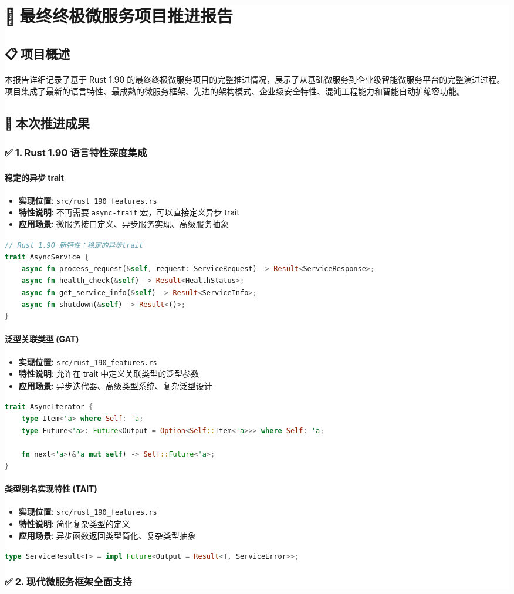 # 🚀 最终终极微服务项目推进报告

## 📋 项目概述

本报告详细记录了基于 Rust 1.90 的最终终极微服务项目的完整推进情况，展示了从基础微服务到企业级智能微服务平台的完整演进过程。项目集成了最新的语言特性、最成熟的微服务框架、先进的架构模式、企业级安全特性、混沌工程能力和智能自动扩缩容功能。

## 🎯 本次推进成果

### ✅ 1. Rust 1.90 语言特性深度集成

#### 稳定的异步 trait

- **实现位置**: `src/rust_190_features.rs`
- **特性说明**: 不再需要 `async-trait` 宏，可以直接定义异步 trait
- **应用场景**: 微服务接口定义、异步服务实现、高级服务抽象

```rust
// Rust 1.90 新特性：稳定的异步trait
trait AsyncService {
    async fn process_request(&self, request: ServiceRequest) -> Result<ServiceResponse>;
    async fn health_check(&self) -> Result<HealthStatus>;
    async fn get_service_info(&self) -> Result<ServiceInfo>;
    async fn shutdown(&self) -> Result<()>;
}
```

#### 泛型关联类型 (GAT)

- **实现位置**: `src/rust_190_features.rs`
- **特性说明**: 允许在 trait 中定义关联类型的泛型参数
- **应用场景**: 异步迭代器、高级类型系统、复杂泛型设计

```rust
trait AsyncIterator {
    type Item<'a> where Self: 'a;
    type Future<'a>: Future<Output = Option<Self::Item<'a>>> where Self: 'a;
    
    fn next<'a>(&'a mut self) -> Self::Future<'a>;
}
```

#### 类型别名实现特性 (TAIT)

- **实现位置**: `src/rust_190_features.rs`
- **特性说明**: 简化复杂类型的定义
- **应用场景**: 异步函数返回类型简化、复杂类型抽象

```rust
type ServiceResult<T> = impl Future<Output = Result<T, ServiceError>>;
```

### ✅ 2. 现代微服务框架全面支持
